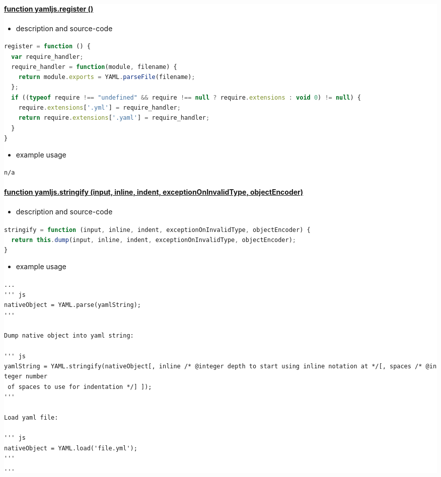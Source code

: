 ```shell
```

#### <a name="apidoc.element.yamljs.register"></a>[function <span class="apidocSignatureSpan">yamljs.</span>register ()](#apidoc.element.yamljs.register)
- description and source-code
```javascript
register = function () {
  var require_handler;
  require_handler = function(module, filename) {
    return module.exports = YAML.parseFile(filename);
  };
  if ((typeof require !== "undefined" && require !== null ? require.extensions : void 0) != null) {
    require.extensions['.yml'] = require_handler;
    return require.extensions['.yaml'] = require_handler;
  }
}
```
- example usage
```shell
n/a
```

#### <a name="apidoc.element.yamljs.stringify"></a>[function <span class="apidocSignatureSpan">yamljs.</span>stringify (input, inline, indent, exceptionOnInvalidType, objectEncoder)](#apidoc.element.yamljs.stringify)
- description and source-code
```javascript
stringify = function (input, inline, indent, exceptionOnInvalidType, objectEncoder) {
  return this.dump(input, inline, indent, exceptionOnInvalidType, objectEncoder);
}
```
- example usage
```shell
...
''' js
nativeObject = YAML.parse(yamlString);
'''

Dump native object into yaml string:

''' js
yamlString = YAML.stringify(nativeObject[, inline /* @integer depth to start using inline notation at */[, spaces /* @integer number
 of spaces to use for indentation */] ]);
'''

Load yaml file:

''' js
nativeObject = YAML.load('file.yml');
'''
...
```
